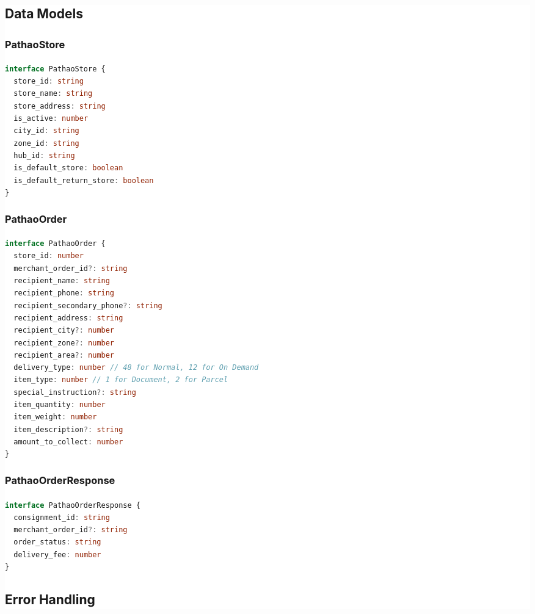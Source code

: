 ## Data Models

### PathaoStore
```typescript
interface PathaoStore {
  store_id: string
  store_name: string
  store_address: string
  is_active: number
  city_id: string
  zone_id: string
  hub_id: string
  is_default_store: boolean
  is_default_return_store: boolean
}
```

### PathaoOrder
```typescript
interface PathaoOrder {
  store_id: number
  merchant_order_id?: string
  recipient_name: string
  recipient_phone: string
  recipient_secondary_phone?: string
  recipient_address: string
  recipient_city?: number
  recipient_zone?: number
  recipient_area?: number
  delivery_type: number // 48 for Normal, 12 for On Demand
  item_type: number // 1 for Document, 2 for Parcel
  special_instruction?: string
  item_quantity: number
  item_weight: number
  item_description?: string
  amount_to_collect: number
}
```

### PathaoOrderResponse
```typescript
interface PathaoOrderResponse {
  consignment_id: string
  merchant_order_id?: string
  order_status: string
  delivery_fee: number
}
```

## Error Handling
